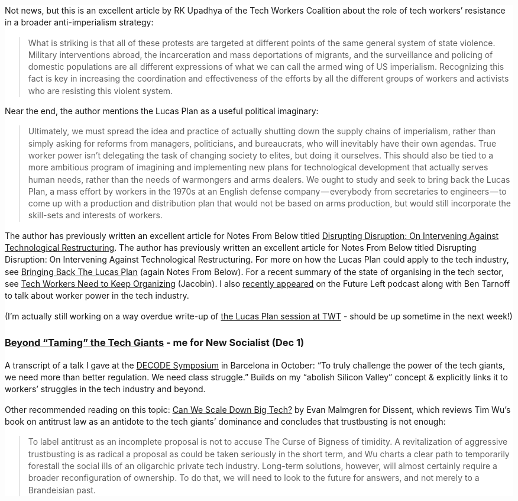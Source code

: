 Not news, but this is an excellent article by RK Upadhya of the Tech Workers Coalition about the role of tech workers’ resistance in a broader anti-imperialism strategy:

> What is striking is that all of these protests are targeted at different points of the same general system of state violence. Military interventions abroad, the incarceration and mass deportations of migrants, and the surveillance and policing of domestic populations are all different expressions of what we can call the armed wing of US imperialism. Recognizing this fact is key in increasing the coordination and effectiveness of the efforts by all the different groups of workers and activists who are resisting this violent system.

Near the end, the author mentions the Lucas Plan as a useful political imaginary:

> Ultimately, we must spread the idea and practice of actually shutting down the supply chains of imperialism, rather than simply asking for reforms from managers, politicians, and bureaucrats, who will inevitably have their own agendas. True worker power isn’t delegating the task of changing society to elites, but doing it ourselves. This should also be tied to a more ambitious program of imagining and implementing new plans for technological development that actually serves human needs, rather than the needs of warmongers and arms dealers. We ought to study and seek to bring back the Lucas Plan, a mass effort by workers in the 1970s at an English defense company — everybody from secretaries to engineers — to come up with a production and distribution plan that would not be based on arms production, but would still incorporate the skill-sets and interests of workers.

The author has previously written an excellent article for Notes From Below titled [Disrupting Disruption: On Intervening Against Technological Restructuring](https://notesfrombelow.org/article/disrupting-disruption). The author has previously written an excellent article for Notes From Below titled Disrupting Disruption: On Intervening Against Technological Restructuring. For more on how the Lucas Plan could apply to the tech industry, see [Bringing Back The Lucas Plan](https://notesfrombelow.org/article/bringing-back-the-lucas-plan) (again Notes From Below). For a recent summary of the state of organising in the tech sector, see [Tech Workers Need to Keep Organizing](https://jacobinmag.com/2018/11/tech-worker-organizing-google-union-walkout) (Jacobin). I also [recently appeared](http://www.futureleft.org/home/2018/11/26/ep-109-organizing-and-mobilization-in-the-tech-industry-ft-wendy-liu-and-ben-tarnoff) on the Future Left podcast along with Ben Tarnoff to talk about worker power in the tech industry.

(I’m actually still working on a way overdue write-up of [the Lucas Plan session at TWT](https://theworldtransformed.org/sessions/workers-control-in-economic-planning) - should be up sometime in the next week!)

### [Beyond “Taming” the Tech Giants](https://newsocialist.org.uk/beyond-taming-the-tech-giants/) - me for New Socialist (Dec 1)

A transcript of a talk I gave at the [DECODE Symposium](https://decodeproject.eu/events/beyond-surveillance-capitalism-reclaiming-digital-sovereignty) in Barcelona in October: “To truly challenge the power of the tech giants, we need more than better regulation. We need class struggle.” Builds on my “abolish Silicon Valley” concept & explicitly links it to workers’ struggles in the tech industry and beyond.

Other recommended reading on this topic: [Can We Scale Down Big Tech?](https://www.dissentmagazine.org/online_articles/can-we-scale-down-big-tech) by Evan Malmgren for Dissent, which reviews Tim Wu’s book on antitrust law as an antidote to the tech giants’ dominance and concludes that trustbusting is not enough:

> To label antitrust as an incomplete proposal is not to accuse The Curse of Bigness of timidity. A revitalization of aggressive trustbusting is as radical a proposal as could be taken seriously in the short term, and Wu charts a clear path to temporarily forestall the social ills of an oligarchic private tech industry. Long-term solutions, however, will almost certainly require a broader reconfiguration of ownership. To do that, we will need to look to the future for answers, and not merely to a Brandeisian past.
